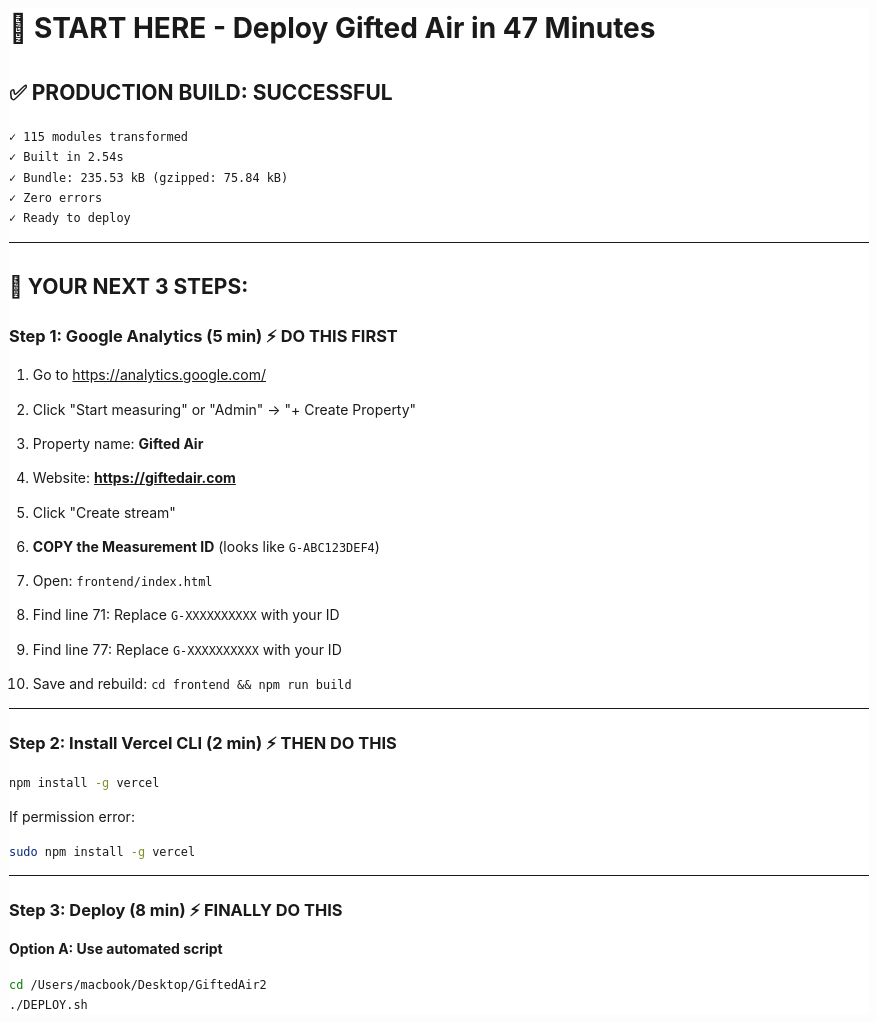 # 🚀 START HERE - Deploy Gifted Air in 47 Minutes

## ✅ **PRODUCTION BUILD: SUCCESSFUL**
```
✓ 115 modules transformed
✓ Built in 2.54s
✓ Bundle: 235.53 kB (gzipped: 75.84 kB)
✓ Zero errors
✓ Ready to deploy
```

---

## 🎯 **YOUR NEXT 3 STEPS:**

### **Step 1: Google Analytics (5 min)** ⚡ **DO THIS FIRST**

1. Go to https://analytics.google.com/
2. Click "Start measuring" or "Admin" → "+ Create Property"
3. Property name: **Gifted Air**
4. Website: **https://giftedair.com**
5. Click "Create stream"
6. **COPY the Measurement ID** (looks like `G-ABC123DEF4`)

7. Open: `frontend/index.html`
8. Find line 71: Replace `G-XXXXXXXXXX` with your ID
9. Find line 77: Replace `G-XXXXXXXXXX` with your ID
10. Save and rebuild: `cd frontend && npm run build`

---

### **Step 2: Install Vercel CLI (2 min)** ⚡ **THEN DO THIS**

```bash
npm install -g vercel
```

If permission error:
```bash
sudo npm install -g vercel
```

---

### **Step 3: Deploy (8 min)** ⚡ **FINALLY DO THIS**

**Option A: Use automated script**
```bash
cd /Users/macbook/Desktop/GiftedAir2
./DEPLOY.sh
```
